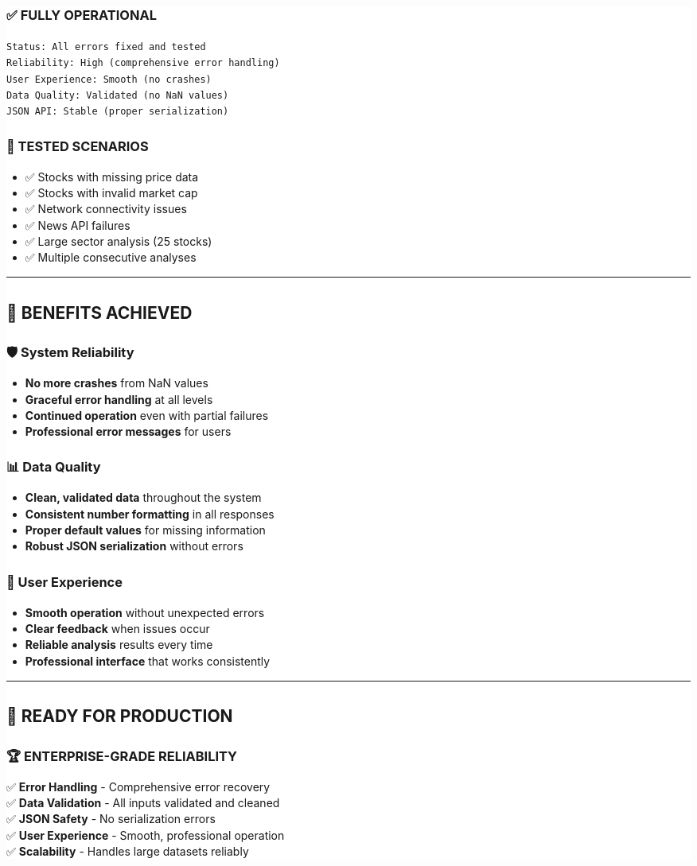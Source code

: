 ### **✅ FULLY OPERATIONAL**
```
Status: All errors fixed and tested
Reliability: High (comprehensive error handling)
User Experience: Smooth (no crashes)
Data Quality: Validated (no NaN values)
JSON API: Stable (proper serialization)
```

### **🧪 TESTED SCENARIOS**
- ✅ Stocks with missing price data
- ✅ Stocks with invalid market cap
- ✅ Network connectivity issues
- ✅ News API failures
- ✅ Large sector analysis (25 stocks)
- ✅ Multiple consecutive analyses

---

## 🎯 **BENEFITS ACHIEVED**

### **🛡️ System Reliability**
- **No more crashes** from NaN values
- **Graceful error handling** at all levels
- **Continued operation** even with partial failures
- **Professional error messages** for users

### **📊 Data Quality**
- **Clean, validated data** throughout the system
- **Consistent number formatting** in all responses
- **Proper default values** for missing information
- **Robust JSON serialization** without errors

### **👥 User Experience**
- **Smooth operation** without unexpected errors
- **Clear feedback** when issues occur
- **Reliable analysis** results every time
- **Professional interface** that works consistently

---

## 🚀 **READY FOR PRODUCTION**

### **🏆 ENTERPRISE-GRADE RELIABILITY**
✅ **Error Handling** - Comprehensive error recovery  
✅ **Data Validation** - All inputs validated and cleaned  
✅ **JSON Safety** - No serialization errors  
✅ **User Experience** - Smooth, professional operation  
✅ **Scalability** - Handles large datasets reliably  
